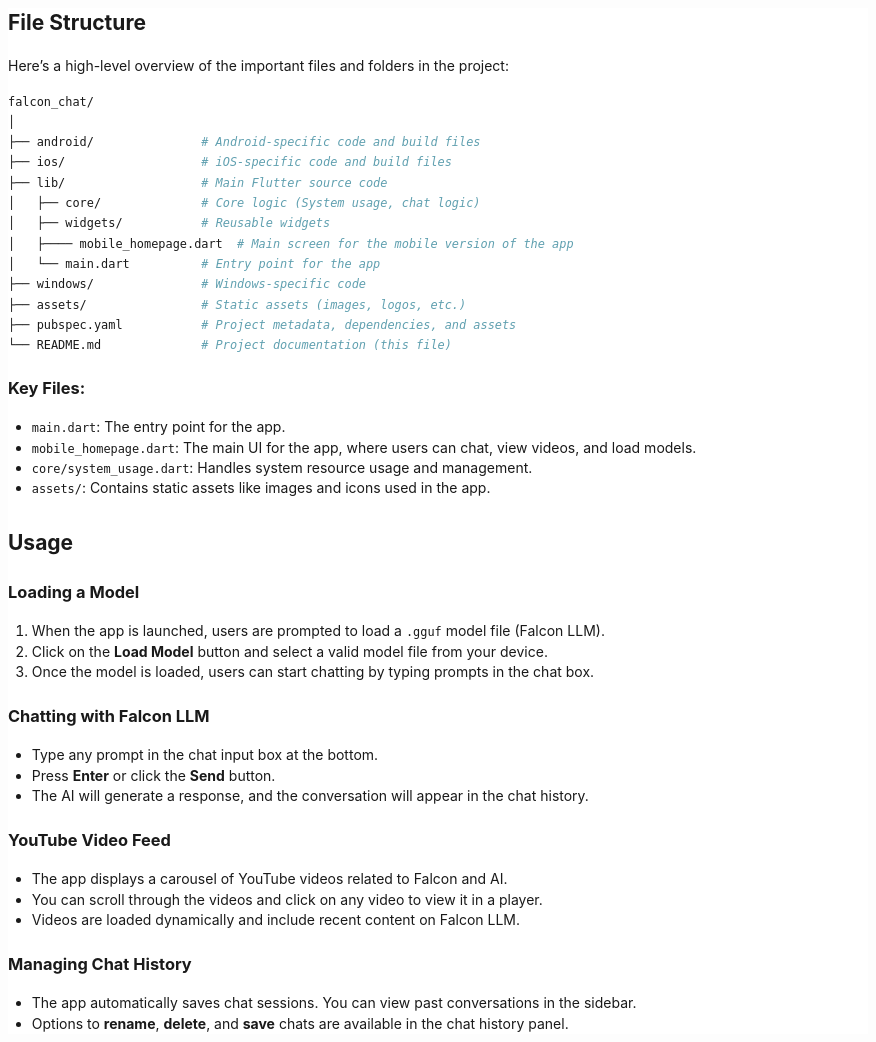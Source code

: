 ## File Structure

Here’s a high-level overview of the important files and folders in the project:

```bash
falcon_chat/
│
├── android/               # Android-specific code and build files
├── ios/                   # iOS-specific code and build files
├── lib/                   # Main Flutter source code
│   ├── core/              # Core logic (System usage, chat logic)
│   ├── widgets/           # Reusable widgets
│   ├──── mobile_homepage.dart  # Main screen for the mobile version of the app
│   └── main.dart          # Entry point for the app
├── windows/               # Windows-specific code
├── assets/                # Static assets (images, logos, etc.)
├── pubspec.yaml           # Project metadata, dependencies, and assets
└── README.md              # Project documentation (this file)
```

### Key Files:

- `main.dart`: The entry point for the app.
- `mobile_homepage.dart`: The main UI for the app, where users can chat, view videos, and load models.
- `core/system_usage.dart`: Handles system resource usage and management.
- `assets/`: Contains static assets like images and icons used in the app.

## Usage

### Loading a Model

1. When the app is launched, users are prompted to load a `.gguf` model file (Falcon LLM).
2. Click on the **Load Model** button and select a valid model file from your device.
3. Once the model is loaded, users can start chatting by typing prompts in the chat box.

### Chatting with Falcon LLM

- Type any prompt in the chat input box at the bottom.
- Press **Enter** or click the **Send** button.
- The AI will generate a response, and the conversation will appear in the chat history.

### YouTube Video Feed

- The app displays a carousel of YouTube videos related to Falcon and AI.
- You can scroll through the videos and click on any video to view it in a player.
- Videos are loaded dynamically and include recent content on Falcon LLM.

### Managing Chat History

- The app automatically saves chat sessions. You can view past conversations in the sidebar.
- Options to **rename**, **delete**, and **save** chats are available in the chat history panel.
